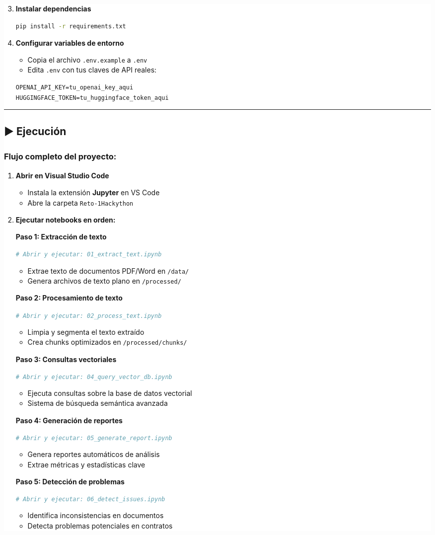 3. **Instalar dependencias**
   ```bash
   pip install -r requirements.txt
   ```

4. **Configurar variables de entorno**
   * Copia el archivo `.env.example` a `.env`
   * Edita `.env` con tus claves de API reales:
   ```
   OPENAI_API_KEY=tu_openai_key_aqui
   HUGGINGFACE_TOKEN=tu_huggingface_token_aqui
   ```

---

## ▶️ Ejecución

### Flujo completo del proyecto:

1. **Abrir en Visual Studio Code**
   * Instala la extensión **Jupyter** en VS Code
   * Abre la carpeta `Reto-1Hackython`

2. **Ejecutar notebooks en orden:**

   **Paso 1: Extracción de texto**
   ```bash
   # Abrir y ejecutar: 01_extract_text.ipynb
   ```
   - Extrae texto de documentos PDF/Word en `/data/`
   - Genera archivos de texto plano en `/processed/`

   **Paso 2: Procesamiento de texto**
   ```bash
   # Abrir y ejecutar: 02_process_text.ipynb
   ```
   - Limpia y segmenta el texto extraído
   - Crea chunks optimizados en `/processed/chunks/`

   **Paso 3: Consultas vectoriales**
   ```bash
   # Abrir y ejecutar: 04_query_vector_db.ipynb
   ```
   - Ejecuta consultas sobre la base de datos vectorial
   - Sistema de búsqueda semántica avanzada

   **Paso 4: Generación de reportes**
   ```bash
   # Abrir y ejecutar: 05_generate_report.ipynb
   ```
   - Genera reportes automáticos de análisis
   - Extrae métricas y estadísticas clave

   **Paso 5: Detección de problemas**
   ```bash
   # Abrir y ejecutar: 06_detect_issues.ipynb
   ```
   - Identifica inconsistencias en documentos
   - Detecta problemas potenciales en contratos
